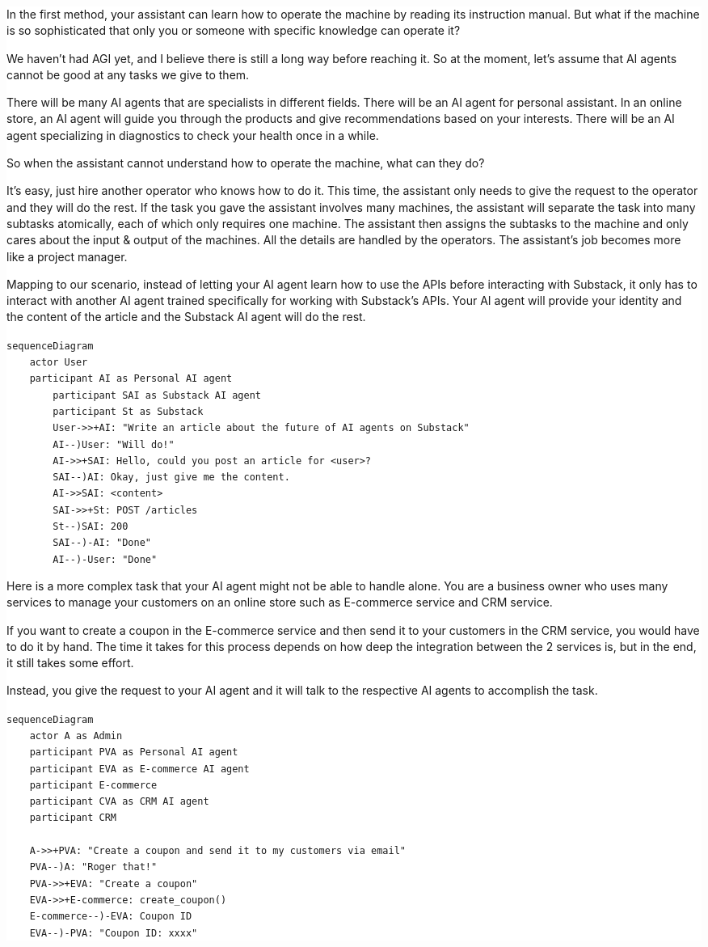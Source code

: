 In the first method, your assistant can learn how to operate the machine by reading its instruction manual. But what if the machine is so sophisticated that only you or someone with specific knowledge can operate it?

We haven’t had AGI yet, and I believe there is still a long way before reaching it. So at the moment, let’s assume that AI agents cannot be good at any tasks we give to them.

There will be many AI agents that are specialists in different fields. There will be an AI agent for personal assistant. In an online store, an AI agent will guide you through the products and give recommendations based on your interests. There will be an AI agent specializing in diagnostics to check your health once in a while.

So when the assistant cannot understand how to operate the machine, what can they do?

It’s easy, just hire another operator who knows how to do it. This time, the assistant only needs to give the request to the operator and they will do the rest. If the task you gave the assistant involves many machines, the assistant will separate the task into many subtasks atomically, each of which only requires one machine. The assistant then assigns the subtasks to the machine and only cares about the input & output of the machines. All the details are handled by the operators. The assistant’s job becomes more like a project manager.

Mapping to our scenario, instead of letting your AI agent learn how to use the APIs before interacting with Substack, it only has to interact with another AI agent trained specifically for working with Substack’s APIs. Your AI agent will provide your identity and the content of the article and the Substack AI agent will do the rest.

```mermaid
sequenceDiagram
    actor User
    participant AI as Personal AI agent
		participant SAI as Substack AI agent
		participant St as Substack
		User->>+AI: "Write an article about the future of AI agents on Substack"
		AI--)User: "Will do!"
		AI->>+SAI: Hello, could you post an article for <user>?
		SAI--)AI: Okay, just give me the content.
		AI->>SAI: <content>
		SAI->>+St: POST /articles
		St--)SAI: 200
		SAI--)-AI: "Done"
		AI--)-User: "Done"
```

Here is a more complex task that your AI agent might not be able to handle alone. You are a business owner who uses many services to manage your customers on an online store such as E-commerce service and CRM service.

If you want to create a coupon in the E-commerce service and then send it to your customers in the CRM service, you would have to do it by hand. The time it takes for this process depends on how deep the integration between the 2 services is, but in the end, it still takes some effort.

Instead, you give the request to your AI agent and it will talk to the respective AI agents to accomplish the task.

```mermaid
sequenceDiagram
    actor A as Admin
    participant PVA as Personal AI agent
    participant EVA as E-commerce AI agent
    participant E-commerce
    participant CVA as CRM AI agent
    participant CRM

    A->>+PVA: "Create a coupon and send it to my customers via email"
    PVA--)A: "Roger that!"
    PVA->>+EVA: "Create a coupon"
    EVA->>+E-commerce: create_coupon()
    E-commerce--)-EVA: Coupon ID
    EVA--)-PVA: "Coupon ID: xxxx"
```
